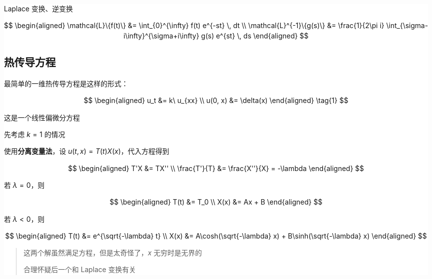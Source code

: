 Laplace 变换、逆变换

$$
\begin{aligned}
\mathcal{L}\{f(t)\} &= \int_{0}^{\infty} f(t) e^{-st} \, dt \\
\mathcal{L}^{-1}\{g(s)\} &= \frac{1}{2\pi i} \int_{\sigma-i\infty}^{\sigma+i\infty} g(s) e^{st} \, ds
\end{aligned}
$$

## 热传导方程


最简单的一维热传导方程是这样的形式：

$$
\begin{aligned}
u_t &= k\ u_{xx} \\
u(0, x) &= \delta(x)
\end{aligned} \tag{1}
$$

这是一个线性偏微分方程

先考虑 $k = 1$ 的情况

使用**分离变量法**，设 $u(t, x) = T(t)X(x)$，代入方程得到

$$
\begin{aligned}
T'X &= TX'' \\
\frac{T'}{T} &= \frac{X''}{X} = -\lambda
\end{aligned}
$$

若 $\lambda = 0$，则

$$
\begin{aligned}
T(t) &= T_0 \\
X(x) &= Ax + B
\end{aligned}
$$

若 $\lambda < 0$，则

$$
\begin{aligned}
T(t) &= e^{\sqrt{-\lambda} t} \\
X(x) &= A\cosh(\sqrt{-\lambda} x) + B\sinh(\sqrt{-\lambda} x)
\end{aligned}
$$

> 这两个解虽然满足方程，但是太奇怪了，$x$ 无穷时是无界的
>
> 合理怀疑后一个和 Laplace 变换有关
